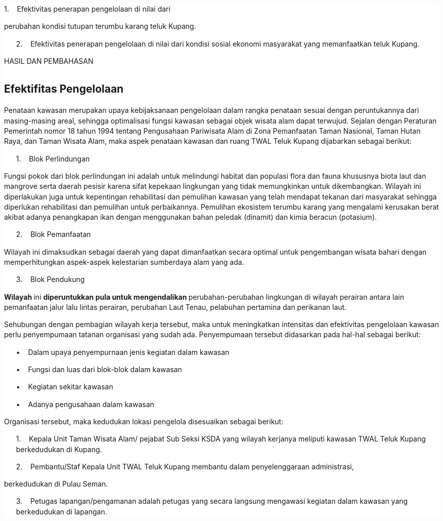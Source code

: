 <p><span class="font5">1. &nbsp;&nbsp;&nbsp;Efektivitas penerapan pengelolaan di nilai dari</span></p></li></ul>
<p><span class="font5">perubahan kondisi tutupan terumbu karang teluk Kupang.</span></p>
<ul style="list-style:none;"><li>
<p><span class="font3">2.</span><span class="font5"> &nbsp;&nbsp;&nbsp;Efektivitas penerapan pengelolaan di nilai dari kondisi sosial ekonomi masyarakat yang memanfaatkan teluk Kupang.</span></p></li></ul>
<p><span class="font5">HASIL DAN PEMBAHASAN</span></p>
<h2><a name="bookmark3"></a><span class="font5" style="font-weight:bold;"><a name="bookmark4"></a>Efektifitas Pengelolaan</span></h2>
<p><span class="font5">Penataan kawasan merupakan upaya kebijaksanaan pengelolaan dalam rangka penataan sesuai dengan peruntukannya dari masing-masing areal, sehingga optimalisasi fungsi kawasan sebagai objek wisata alam dapat terwujud. Sejalan dengan Peraturan Pemerintah nomor 18 tahun 1994 tentang Pengusahaan Pariwisata Alam di Zona Pemanfaatan Taman Nasional, Taman Hutan Raya, dan Taman Wisata Alam, maka aspek penataan kawasan dan ruang TWAL Teluk Kupang dijabarkan sebagai berikut:</span></p>
<ul style="list-style:none;"><li>
<p><span class="font3">1.</span><span class="font5"> &nbsp;&nbsp;&nbsp;Blok Perlindungan</span></p></li></ul>
<p><span class="font5">Fungsi pokok dari blok perlindungan ini adalah untuk melindungi habitat dan populasi flora dan fauna khususnya biota laut dan mangrove serta daerah pesisir karena sifat kepekaan lingkungan yang tidak memungkinkan untuk dikembangkan. Wilayah ini diperlakukan juga untuk kepentingan rehabilitasi dan pemulihan kawasan yang telah mendapat tekanan dari masyarakat sehingga diperlukan rehabilitasi dan pemulihan untuk perbaikannya. Pemulihan ekosistem terumbu karang yang mengalami kerusakan berat akibat adanya penangkapan ikan dengan menggunakan bahan peledak (dinamit) dan kimia beracun (potasium).</span></p>
<ul style="list-style:none;"><li>
<p><span class="font3">2.</span><span class="font5"> &nbsp;&nbsp;&nbsp;Blok Pemanfaatan</span></p></li></ul>
<p><span class="font5">Wilayah ini dimaksudkan sebagai daerah yang dapat dimanfaatkan secara optimal untuk pengembangan wisata bahari dengan memperhitungkan aspek-aspek kelestarian sumberdaya alam yang ada.</span></p>
<ul style="list-style:none;"><li>
<p><span class="font5">3. &nbsp;&nbsp;&nbsp;Blok Pendukung</span></p></li></ul>
<p><span class="font4" style="font-weight:bold;">Wilayah </span><span class="font5">ini </span><span class="font4" style="font-weight:bold;">diperuntukkan pula untuk mengendalikan </span><span class="font5">perubahan-perubahan lingkungan di wilayah perairan antara lain pemanfaatan jalur lalu lintas perairan, perubahan Laut Tenau, pelabuhan pertamina dan perikanan laut.</span></p>
<p><span class="font5">Sehubungan dengan pembagian wilayah kerja tersebut, maka untuk meningkatkan intensitas dan efektivitas pengelolaan kawasan perlu penyempumaan tatanan organisasi yang sudah ada. Penyempumaan tersebut didasarkan pada hal-hal sebagai berikut:</span></p>
<ul style="list-style:none;"><li>
<p><span class="font5">• &nbsp;&nbsp;&nbsp;Dalam upaya penyempurnaan jenis kegiatan dalam kawasan</span></p></li>
<li>
<p><span class="font5">• &nbsp;&nbsp;&nbsp;Fungsi dan luas dari blok-blok dalam kawasan</span></p></li>
<li>
<p><span class="font5">• &nbsp;&nbsp;&nbsp;Kegiatan sekitar kawasan</span></p></li>
<li>
<p><span class="font5">• &nbsp;&nbsp;&nbsp;Adanya pengusahaan dalam kawasan</span></p></li></ul>
<p><span class="font5">Organisasi tersebut, maka kedudukan lokasi pengelola disesuaikan sebagai berikut:</span></p>
<ul style="list-style:none;"><li>
<p><span class="font3">1.</span><span class="font5"> &nbsp;&nbsp;&nbsp;Kepala Unit Taman Wisata Alam/ pejabat Sub Seksi KSDA yang wilayah kerjanya meliputi kawasan TWAL Teluk Kupang berkedudukan di Kupang.</span></p></li>
<li>
<p><span class="font5">2. &nbsp;&nbsp;&nbsp;Pembantu/Staf Kepala Unit TWAL Teluk Kupang membantu dalam penyelenggaraan administrasi,</span></p></li></ul>
<p><span class="font5">berkedudukan di Pulau Seman.</span></p>
<ul style="list-style:none;"><li>
<p><span class="font5">3. &nbsp;&nbsp;&nbsp;Petugas lapangan/pengamanan adalah petugas yang secara langsung mengawasi kegiatan dalam kawasan yang berkedudukan di lapangan.</span></p></li></ul>